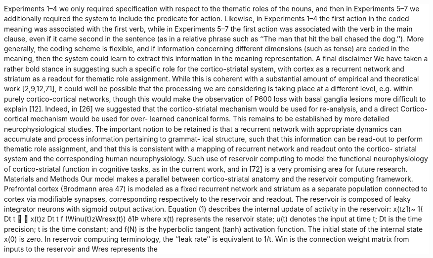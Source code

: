 Experiments 1–4 we only required specification with respect to the
thematic roles of the nouns, and then in Experiments 5–7 we
additionally required the system to include the predicate for
action. Likewise, in Experiments 1–4 the first action in the coded
meaning was associated with the first verb, while in Experiments
5–7 the first action was associated with the verb in the main clause,
even if it came second in the sentence (as in a relative phrase such
as ‘‘The man that hit the ball chased the dog.’’). More generally,
the coding scheme is flexible, and if information concerning
different dimensions (such as tense) are coded in the meaning, then
the system could learn to extract this information in the meaning
representation.
A final disclaimer
We have taken a rather bold stance in suggesting such a specific
role for the cortico-striatal system, with cortex as a recurrent
network and striatum as a readout for thematic role assignment.
While this is coherent with a substantial amount of empirical and
theoretical work [2,9,12,71], it could well be possible that the
processing we are considering is taking place at a different level,
e.g. within purely cortico-cortical networks, though this would
make the observation of P600 loss with basal ganglia lesions more
difficult to explain [12]. Indeed, in [26] we suggested that the
cortico-striatal mechanism would be used for re-analysis, and
a direct Cortico-cortical mechanism would be used for over-
learned canonical forms. This remains to be established by more
detailed neurophysiological studies. The important notion to be
retained is that a recurrent network with appropriate dynamics
can accumulate and process information pertaining to grammat-
ical structure, such that this information can be read-out to
perform thematic role assignment, and that this is consistent with
a mapping of recurrent network and readout onto the cortico-
striatal system and the corresponding human neurophysiology.
Such use of reservoir computing to model the functional
neurophysiology of cortico-striatal function in cognitive tasks, as
in the current work, and in [72] is a very promising area for future
research.
Materials and Methods
Our model makes a parallel between cortico-striatal anatomy
and
the
reservoir
computing
framework.
Prefrontal
cortex
(Brodmann area 47) is modeled as a fixed recurrent network
and striatum as a separate population connected to cortex via
modifiable synapses, corresponding respectively to the reservoir
and readout. The reservoir is composed of leaky integrator
neurons with sigmoid output activation. Equation (1) describes the
internal update of activity in the reservoir:
x(tz1)~ 1{ Dt
t


x(t)z Dt
t f (Winu(t)zWresx(t))
ð1Þ
where x(t) represents the reservoir state; u(t) denotes the input at
time t; Dt is the time precision; t is the time constant; and f(N) is the
hyperbolic tangent (tanh) activation function. The initial state of
the internal state x(0) is zero. In reservoir computing terminology,
the ‘‘leak rate’’ is equivalent to 1/t. Win is the connection weight
matrix from inputs to the reservoir and Wres represents the